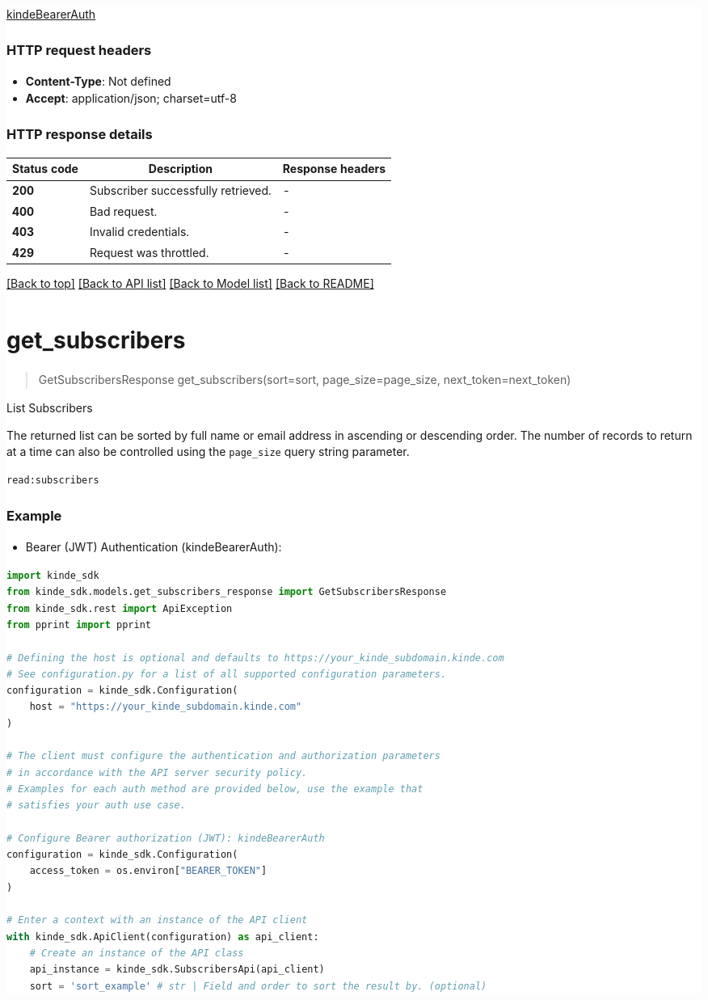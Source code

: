 [kindeBearerAuth](../README.md#kindeBearerAuth)

### HTTP request headers

 - **Content-Type**: Not defined
 - **Accept**: application/json; charset=utf-8

### HTTP response details

| Status code | Description | Response headers |
|-------------|-------------|------------------|
**200** | Subscriber successfully retrieved. |  -  |
**400** | Bad request. |  -  |
**403** | Invalid credentials. |  -  |
**429** | Request was throttled. |  -  |

[[Back to top]](#) [[Back to API list]](../README.md#documentation-for-api-endpoints) [[Back to Model list]](../README.md#documentation-for-models) [[Back to README]](../README.md)

# **get_subscribers**
> GetSubscribersResponse get_subscribers(sort=sort, page_size=page_size, next_token=next_token)

List Subscribers

The returned list can be sorted by full name or email address
in ascending or descending order. The number of records to return at a time can also be controlled using the `page_size` query
string parameter.

<div>
  <code>read:subscribers</code>
</div>


### Example

* Bearer (JWT) Authentication (kindeBearerAuth):

```python
import kinde_sdk
from kinde_sdk.models.get_subscribers_response import GetSubscribersResponse
from kinde_sdk.rest import ApiException
from pprint import pprint

# Defining the host is optional and defaults to https://your_kinde_subdomain.kinde.com
# See configuration.py for a list of all supported configuration parameters.
configuration = kinde_sdk.Configuration(
    host = "https://your_kinde_subdomain.kinde.com"
)

# The client must configure the authentication and authorization parameters
# in accordance with the API server security policy.
# Examples for each auth method are provided below, use the example that
# satisfies your auth use case.

# Configure Bearer authorization (JWT): kindeBearerAuth
configuration = kinde_sdk.Configuration(
    access_token = os.environ["BEARER_TOKEN"]
)

# Enter a context with an instance of the API client
with kinde_sdk.ApiClient(configuration) as api_client:
    # Create an instance of the API class
    api_instance = kinde_sdk.SubscribersApi(api_client)
    sort = 'sort_example' # str | Field and order to sort the result by. (optional)
```